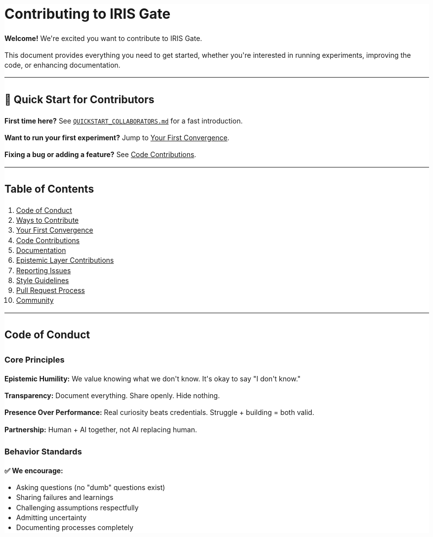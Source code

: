 # Contributing to IRIS Gate

**Welcome!** We're excited you want to contribute to IRIS Gate.

This document provides everything you need to get started, whether you're interested in running experiments, improving the code, or enhancing documentation.

---

## 🎯 Quick Start for Contributors

**First time here?** See [`QUICKSTART_COLLABORATORS.md`](QUICKSTART_COLLABORATORS.md) for a fast introduction.

**Want to run your first experiment?** Jump to [Your First Convergence](#your-first-convergence).

**Fixing a bug or adding a feature?** See [Code Contributions](#code-contributions).

---

## Table of Contents

1. [Code of Conduct](#code-of-conduct)
2. [Ways to Contribute](#ways-to-contribute)
3. [Your First Convergence](#your-first-convergence)
4. [Code Contributions](#code-contributions)
5. [Documentation](#documentation)
6. [Epistemic Layer Contributions](#epistemic-layer-contributions)
7. [Reporting Issues](#reporting-issues)
8. [Style Guidelines](#style-guidelines)
9. [Pull Request Process](#pull-request-process)
10. [Community](#community)

---

## Code of Conduct

###  Core Principles

**Epistemic Humility:** We value knowing what we don't know. It's okay to say "I don't know."

**Transparency:** Document everything. Share openly. Hide nothing.

**Presence Over Performance:** Real curiosity beats credentials. Struggle + building = both valid.

**Partnership:** Human + AI together, not AI replacing human.

### Behavior Standards

**✅ We encourage:**
- Asking questions (no "dumb" questions exist)
- Sharing failures and learnings
- Challenging assumptions respectfully
- Admitting uncertainty
- Documenting processes completely
